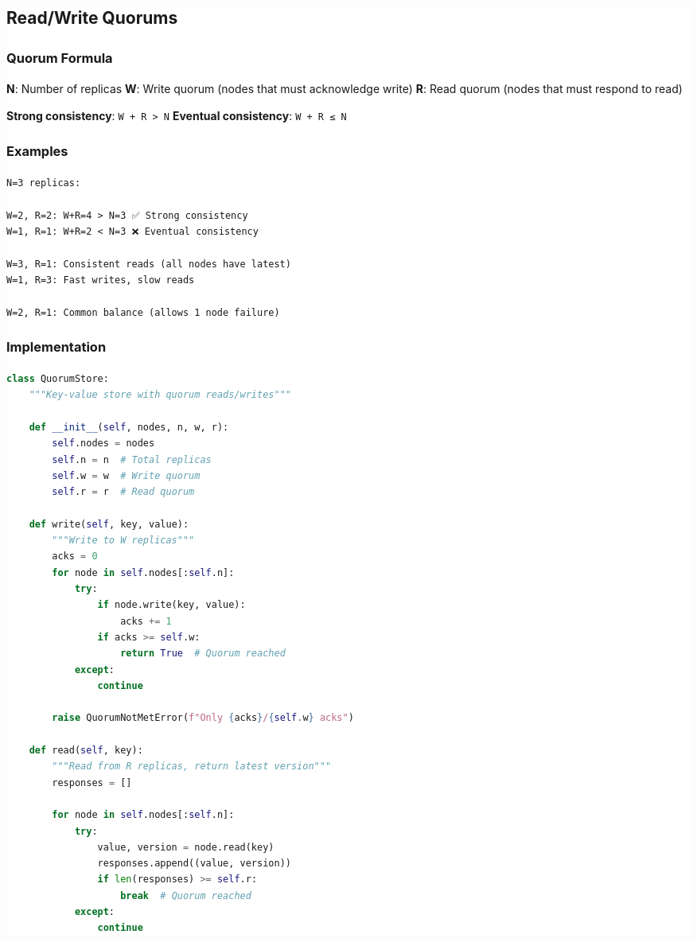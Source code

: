 
## Read/Write Quorums

### Quorum Formula

**N**: Number of replicas
**W**: Write quorum (nodes that must acknowledge write)
**R**: Read quorum (nodes that must respond to read)

**Strong consistency**: `W + R > N`
**Eventual consistency**: `W + R ≤ N`

### Examples

```
N=3 replicas:

W=2, R=2: W+R=4 > N=3 ✅ Strong consistency
W=1, R=1: W+R=2 < N=3 ❌ Eventual consistency

W=3, R=1: Consistent reads (all nodes have latest)
W=1, R=3: Fast writes, slow reads

W=2, R=1: Common balance (allows 1 node failure)
```

### Implementation

```python
class QuorumStore:
    """Key-value store with quorum reads/writes"""

    def __init__(self, nodes, n, w, r):
        self.nodes = nodes
        self.n = n  # Total replicas
        self.w = w  # Write quorum
        self.r = r  # Read quorum

    def write(self, key, value):
        """Write to W replicas"""
        acks = 0
        for node in self.nodes[:self.n]:
            try:
                if node.write(key, value):
                    acks += 1
                if acks >= self.w:
                    return True  # Quorum reached
            except:
                continue

        raise QuorumNotMetError(f"Only {acks}/{self.w} acks")

    def read(self, key):
        """Read from R replicas, return latest version"""
        responses = []

        for node in self.nodes[:self.n]:
            try:
                value, version = node.read(key)
                responses.append((value, version))
                if len(responses) >= self.r:
                    break  # Quorum reached
            except:
                continue

```